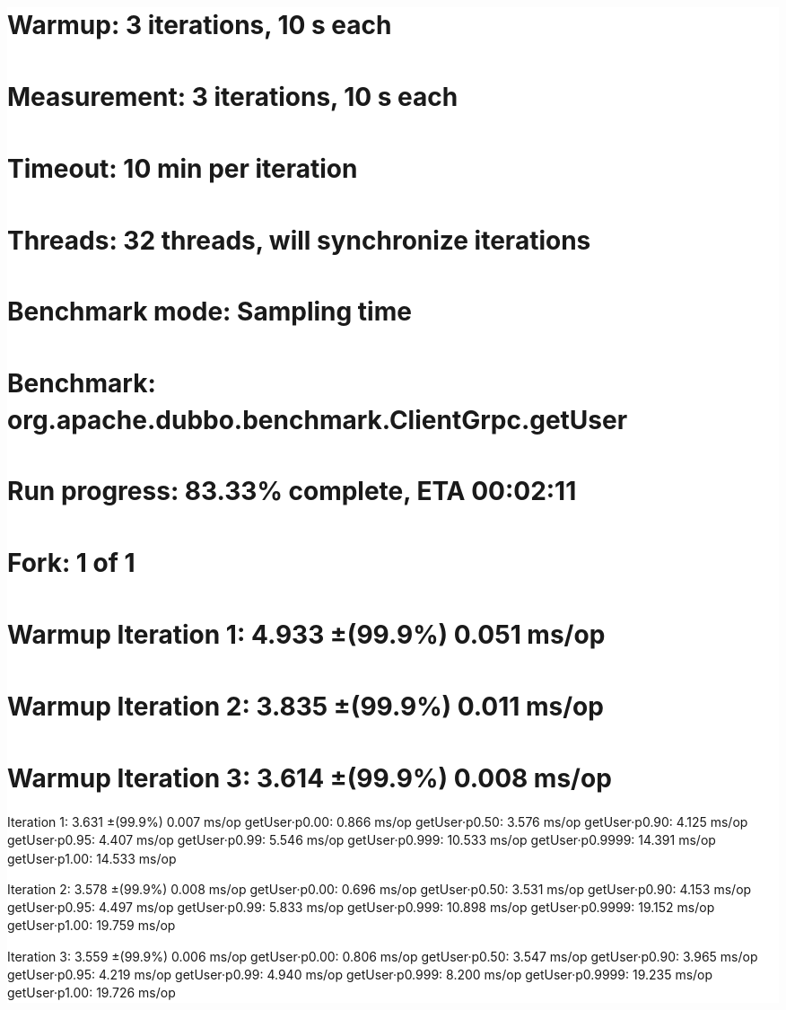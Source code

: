 # Warmup: 3 iterations, 10 s each
# Measurement: 3 iterations, 10 s each
# Timeout: 10 min per iteration
# Threads: 32 threads, will synchronize iterations
# Benchmark mode: Sampling time
# Benchmark: org.apache.dubbo.benchmark.ClientGrpc.getUser

# Run progress: 83.33% complete, ETA 00:02:11
# Fork: 1 of 1
# Warmup Iteration   1: 4.933 ±(99.9%) 0.051 ms/op
# Warmup Iteration   2: 3.835 ±(99.9%) 0.011 ms/op
# Warmup Iteration   3: 3.614 ±(99.9%) 0.008 ms/op
Iteration   1: 3.631 ±(99.9%) 0.007 ms/op
                 getUser·p0.00:   0.866 ms/op
                 getUser·p0.50:   3.576 ms/op
                 getUser·p0.90:   4.125 ms/op
                 getUser·p0.95:   4.407 ms/op
                 getUser·p0.99:   5.546 ms/op
                 getUser·p0.999:  10.533 ms/op
                 getUser·p0.9999: 14.391 ms/op
                 getUser·p1.00:   14.533 ms/op

Iteration   2: 3.578 ±(99.9%) 0.008 ms/op
                 getUser·p0.00:   0.696 ms/op
                 getUser·p0.50:   3.531 ms/op
                 getUser·p0.90:   4.153 ms/op
                 getUser·p0.95:   4.497 ms/op
                 getUser·p0.99:   5.833 ms/op
                 getUser·p0.999:  10.898 ms/op
                 getUser·p0.9999: 19.152 ms/op
                 getUser·p1.00:   19.759 ms/op

Iteration   3: 3.559 ±(99.9%) 0.006 ms/op
                 getUser·p0.00:   0.806 ms/op
                 getUser·p0.50:   3.547 ms/op
                 getUser·p0.90:   3.965 ms/op
                 getUser·p0.95:   4.219 ms/op
                 getUser·p0.99:   4.940 ms/op
                 getUser·p0.999:  8.200 ms/op
                 getUser·p0.9999: 19.235 ms/op
                 getUser·p1.00:   19.726 ms/op
